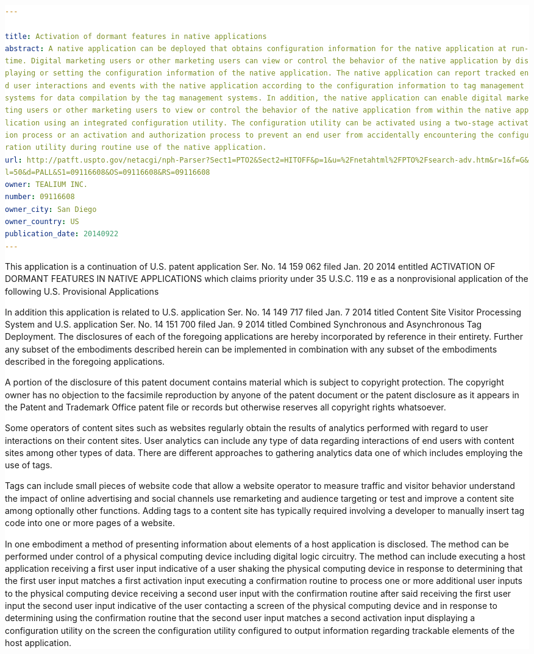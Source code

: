 ```yaml
---

title: Activation of dormant features in native applications
abstract: A native application can be deployed that obtains configuration information for the native application at run-time. Digital marketing users or other marketing users can view or control the behavior of the native application by displaying or setting the configuration information of the native application. The native application can report tracked end user interactions and events with the native application according to the configuration information to tag management systems for data compilation by the tag management systems. In addition, the native application can enable digital marketing users or other marketing users to view or control the behavior of the native application from within the native application using an integrated configuration utility. The configuration utility can be activated using a two-stage activation process or an activation and authorization process to prevent an end user from accidentally encountering the configuration utility during routine use of the native application.
url: http://patft.uspto.gov/netacgi/nph-Parser?Sect1=PTO2&Sect2=HITOFF&p=1&u=%2Fnetahtml%2FPTO%2Fsearch-adv.htm&r=1&f=G&l=50&d=PALL&S1=09116608&OS=09116608&RS=09116608
owner: TEALIUM INC.
number: 09116608
owner_city: San Diego
owner_country: US
publication_date: 20140922
---
```

This application is a continuation of U.S. patent application Ser. No. 14 159 062 filed Jan. 20 2014 entitled ACTIVATION OF DORMANT FEATURES IN NATIVE APPLICATIONS which claims priority under 35 U.S.C. 119 e as a nonprovisional application of the following U.S. Provisional Applications 

In addition this application is related to U.S. application Ser. No. 14 149 717 filed Jan. 7 2014 titled Content Site Visitor Processing System and U.S. application Ser. No. 14 151 700 filed Jan. 9 2014 titled Combined Synchronous and Asynchronous Tag Deployment. The disclosures of each of the foregoing applications are hereby incorporated by reference in their entirety. Further any subset of the embodiments described herein can be implemented in combination with any subset of the embodiments described in the foregoing applications.

A portion of the disclosure of this patent document contains material which is subject to copyright protection. The copyright owner has no objection to the facsimile reproduction by anyone of the patent document or the patent disclosure as it appears in the Patent and Trademark Office patent file or records but otherwise reserves all copyright rights whatsoever.

Some operators of content sites such as websites regularly obtain the results of analytics performed with regard to user interactions on their content sites. User analytics can include any type of data regarding interactions of end users with content sites among other types of data. There are different approaches to gathering analytics data one of which includes employing the use of tags.

Tags can include small pieces of website code that allow a website operator to measure traffic and visitor behavior understand the impact of online advertising and social channels use remarketing and audience targeting or test and improve a content site among optionally other functions. Adding tags to a content site has typically required involving a developer to manually insert tag code into one or more pages of a website.

In one embodiment a method of presenting information about elements of a host application is disclosed. The method can be performed under control of a physical computing device including digital logic circuitry. The method can include executing a host application receiving a first user input indicative of a user shaking the physical computing device in response to determining that the first user input matches a first activation input executing a confirmation routine to process one or more additional user inputs to the physical computing device receiving a second user input with the confirmation routine after said receiving the first user input the second user input indicative of the user contacting a screen of the physical computing device and in response to determining using the confirmation routine that the second user input matches a second activation input displaying a configuration utility on the screen the configuration utility configured to output information regarding trackable elements of the host application.
